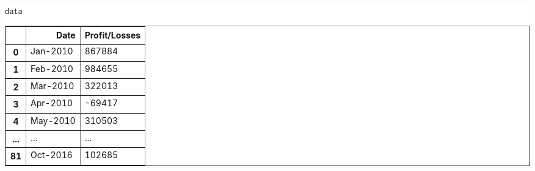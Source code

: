 
```python
data
```




<div>
<style scoped>
    .dataframe tbody tr th:only-of-type {
        vertical-align: middle;
    }

    .dataframe tbody tr th {
        vertical-align: top;
    }

    .dataframe thead th {
        text-align: right;
    }
</style>
<table border="1" class="dataframe">
  <thead>
    <tr style="text-align: right;">
      <th></th>
      <th>Date</th>
      <th>Profit/Losses</th>
    </tr>
  </thead>
  <tbody>
    <tr>
      <th>0</th>
      <td>Jan-2010</td>
      <td>867884</td>
    </tr>
    <tr>
      <th>1</th>
      <td>Feb-2010</td>
      <td>984655</td>
    </tr>
    <tr>
      <th>2</th>
      <td>Mar-2010</td>
      <td>322013</td>
    </tr>
    <tr>
      <th>3</th>
      <td>Apr-2010</td>
      <td>-69417</td>
    </tr>
    <tr>
      <th>4</th>
      <td>May-2010</td>
      <td>310503</td>
    </tr>
    <tr>
      <th>...</th>
      <td>...</td>
      <td>...</td>
    </tr>
    <tr>
      <th>81</th>
      <td>Oct-2016</td>
      <td>102685</td>
    </tr>
    <tr>